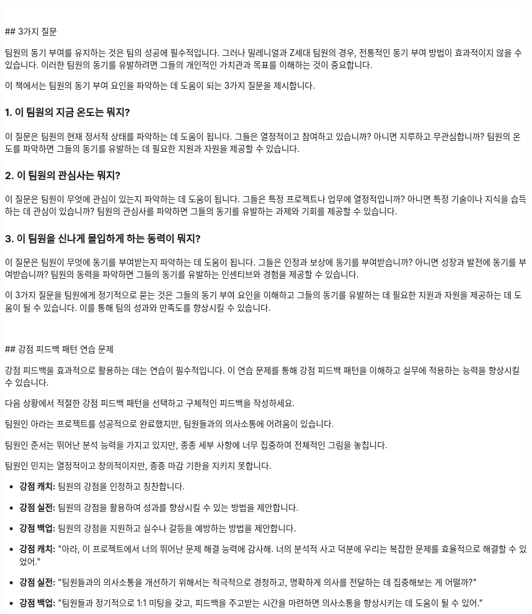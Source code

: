 <p>&nbsp;</p>
## 3가지 질문

팀원의 동기 부여를 유지하는 것은 팀의 성공에 필수적입니다. 그러나 밀레니얼과 Z세대 팀원의 경우, 전통적인 동기 부여 방법이 효과적이지 않을 수 있습니다. 이러한 팀원의 동기를 유발하려면 그들의 개인적인 가치관과 목표를 이해하는 것이 중요합니다.

이 책에서는 팀원의 동기 부여 요인을 파악하는 데 도움이 되는 3가지 질문을 제시합니다.

### 1. 이 팀원의 지금 온도는 뭐지?

이 질문은 팀원의 현재 정서적 상태를 파악하는 데 도움이 됩니다. 그들은 열정적이고 참여하고 있습니까? 아니면 지루하고 무관심합니까? 팀원의 온도를 파악하면 그들의 동기를 유발하는 데 필요한 지원과 자원을 제공할 수 있습니다.

### 2. 이 팀원의 관심사는 뭐지?

이 질문은 팀원이 무엇에 관심이 있는지 파악하는 데 도움이 됩니다. 그들은 특정 프로젝트나 업무에 열정적입니까? 아니면 특정 기술이나 지식을 습득하는 데 관심이 있습니까? 팀원의 관심사를 파악하면 그들의 동기를 유발하는 과제와 기회를 제공할 수 있습니다.

### 3. 이 팀원을 신나게 몰입하게 하는 동력이 뭐지?

이 질문은 팀원이 무엇에 동기를 부여받는지 파악하는 데 도움이 됩니다. 그들은 인정과 보상에 동기를 부여받습니까? 아니면 성장과 발전에 동기를 부여받습니까? 팀원의 동력을 파악하면 그들의 동기를 유발하는 인센티브와 경험을 제공할 수 있습니다.

이 3가지 질문을 팀원에게 정기적으로 묻는 것은 그들의 동기 부여 요인을 이해하고 그들의 동기를 유발하는 데 필요한 지원과 자원을 제공하는 데 도움이 될 수 있습니다. 이를 통해 팀의 성과와 만족도를 향상시킬 수 있습니다.

<p>&nbsp;</p>
## 강점 피드백 패턴 연습 문제

강점 피드백을 효과적으로 활용하는 데는 연습이 필수적입니다. 이 연습 문제를 통해 강점 피드백 패턴을 이해하고 실무에 적용하는 능력을 향상시킬 수 있습니다.



다음 상황에서 적절한 강점 피드백 패턴을 선택하고 구체적인 피드백을 작성하세요.



팀원인 아라는 프로젝트를 성공적으로 완료했지만, 팀원들과의 의사소통에 어려움이 있습니다.



팀원인 준서는 뛰어난 분석 능력을 가지고 있지만, 종종 세부 사항에 너무 집중하여 전체적인 그림을 놓칩니다.



팀원인 민지는 열정적이고 창의적이지만, 종종 마감 기한을 지키지 못합니다.



* **강점 캐치:** 팀원의 강점을 인정하고 칭찬합니다.
* **강점 실전:** 팀원의 강점을 활용하여 성과를 향상시킬 수 있는 방법을 제안합니다.
* **강점 백업:** 팀원의 강점을 지원하고 실수나 갈등을 예방하는 방법을 제안합니다.





* **강점 캐치:** "아라, 이 프로젝트에서 너의 뛰어난 문제 해결 능력에 감사해. 너의 분석적 사고 덕분에 우리는 복잡한 문제를 효율적으로 해결할 수 있었어."
* **강점 실전:** "팀원들과의 의사소통을 개선하기 위해서는 적극적으로 경청하고, 명확하게 의사를 전달하는 데 집중해보는 게 어떨까?"
* **강점 백업:** "팀원들과 정기적으로 1:1 미팅을 갖고, 피드백을 주고받는 시간을 마련하면 의사소통을 향상시키는 데 도움이 될 수 있어."
